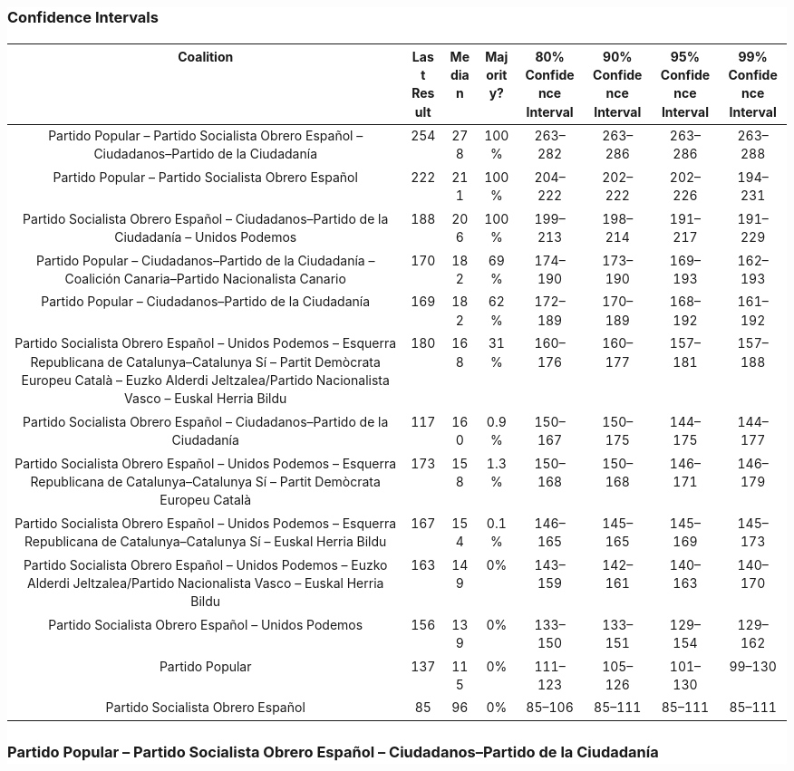 ### Confidence Intervals

| Coalition | Last Result | Median | Majority? | 80% Confidence Interval | 90% Confidence Interval | 95% Confidence Interval | 99% Confidence Interval |
|:---------:|:-----------:|:------:|:---------:|:-----------------------:|:-----------------------:|:-----------------------:|:-----------------------:|
| Partido Popular – Partido Socialista Obrero Español – Ciudadanos–Partido de la Ciudadanía | 254 | 278 | 100% | 263–282 | 263–286 | 263–286 | 263–288 |
| Partido Popular – Partido Socialista Obrero Español | 222 | 211 | 100% | 204–222 | 202–222 | 202–226 | 194–231 |
| Partido Socialista Obrero Español – Ciudadanos–Partido de la Ciudadanía – Unidos Podemos | 188 | 206 | 100% | 199–213 | 198–214 | 191–217 | 191–229 |
| Partido Popular – Ciudadanos–Partido de la Ciudadanía – Coalición Canaria–Partido Nacionalista Canario | 170 | 182 | 69% | 174–190 | 173–190 | 169–193 | 162–193 |
| Partido Popular – Ciudadanos–Partido de la Ciudadanía | 169 | 182 | 62% | 172–189 | 170–189 | 168–192 | 161–192 |
| Partido Socialista Obrero Español – Unidos Podemos – Esquerra Republicana de Catalunya–Catalunya Sí – Partit Demòcrata Europeu Català – Euzko Alderdi Jeltzalea/Partido Nacionalista Vasco – Euskal Herria Bildu | 180 | 168 | 31% | 160–176 | 160–177 | 157–181 | 157–188 |
| Partido Socialista Obrero Español – Ciudadanos–Partido de la Ciudadanía | 117 | 160 | 0.9% | 150–167 | 150–175 | 144–175 | 144–177 |
| Partido Socialista Obrero Español – Unidos Podemos – Esquerra Republicana de Catalunya–Catalunya Sí – Partit Demòcrata Europeu Català | 173 | 158 | 1.3% | 150–168 | 150–168 | 146–171 | 146–179 |
| Partido Socialista Obrero Español – Unidos Podemos – Esquerra Republicana de Catalunya–Catalunya Sí – Euskal Herria Bildu | 167 | 154 | 0.1% | 146–165 | 145–165 | 145–169 | 145–173 |
| Partido Socialista Obrero Español – Unidos Podemos – Euzko Alderdi Jeltzalea/Partido Nacionalista Vasco – Euskal Herria Bildu | 163 | 149 | 0% | 143–159 | 142–161 | 140–163 | 140–170 |
| Partido Socialista Obrero Español – Unidos Podemos | 156 | 139 | 0% | 133–150 | 133–151 | 129–154 | 129–162 |
| Partido Popular | 137 | 115 | 0% | 111–123 | 105–126 | 101–130 | 99–130 |
| Partido Socialista Obrero Español | 85 | 96 | 0% | 85–106 | 85–111 | 85–111 | 85–111 |

### Partido Popular – Partido Socialista Obrero Español – Ciudadanos–Partido de la Ciudadanía
